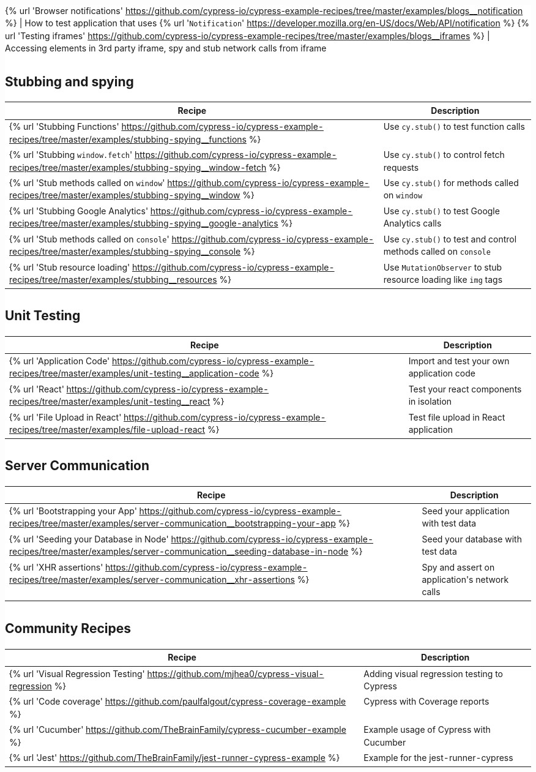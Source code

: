 {% url 'Browser notifications' https://github.com/cypress-io/cypress-example-recipes/tree/master/examples/blogs__notification %} | How to test application that uses {% url '`Notification`' https://developer.mozilla.org/en-US/docs/Web/API/notification %}
{% url 'Testing iframes' https://github.com/cypress-io/cypress-example-recipes/tree/master/examples/blogs__iframes %} | Accessing elements in 3rd party iframe, spy and stub network calls from iframe

## Stubbing and spying
Recipe  | Description
--- | --- 
{% url 'Stubbing Functions' https://github.com/cypress-io/cypress-example-recipes/tree/master/examples/stubbing-spying__functions %} | Use `cy.stub()` to test function calls
{% url 'Stubbing `window.fetch`' https://github.com/cypress-io/cypress-example-recipes/tree/master/examples/stubbing-spying__window-fetch %} | Use `cy.stub()` to control fetch requests
{% url 'Stub methods called on `window`' https://github.com/cypress-io/cypress-example-recipes/tree/master/examples/stubbing-spying__window %}  | Use `cy.stub()` for methods called on `window`
{% url 'Stubbing Google Analytics' https://github.com/cypress-io/cypress-example-recipes/tree/master/examples/stubbing-spying__google-analytics %} | Use `cy.stub()` to test Google Analytics calls
{% url 'Stub methods called on `console`' https://github.com/cypress-io/cypress-example-recipes/tree/master/examples/stubbing-spying__console %} | Use `cy.stub()` to test and control methods called on `console`
{% url 'Stub resource loading' https://github.com/cypress-io/cypress-example-recipes/tree/master/examples/stubbing__resources %} | Use `MutationObserver` to stub resource loading like `img` tags

## Unit Testing
Recipe  | Description
--- | --- 
{% url 'Application Code' https://github.com/cypress-io/cypress-example-recipes/tree/master/examples/unit-testing__application-code %} | Import and test your own application code
{% url 'React' https://github.com/cypress-io/cypress-example-recipes/tree/master/examples/unit-testing__react %} |  Test your react components in isolation
{% url 'File Upload in React' https://github.com/cypress-io/cypress-example-recipes/tree/master/examples/file-upload-react %} | Test file upload in React application

## Server Communication
Recipe  | Description
--- | --- 
{% url 'Bootstrapping your App' https://github.com/cypress-io/cypress-example-recipes/tree/master/examples/server-communication__bootstrapping-your-app %} | Seed your application with test data
{% url 'Seeding your Database in Node' https://github.com/cypress-io/cypress-example-recipes/tree/master/examples/server-communication__seeding-database-in-node %} | Seed your database with test data
{% url 'XHR assertions' https://github.com/cypress-io/cypress-example-recipes/tree/master/examples/server-communication__xhr-assertions %} | Spy and assert on application's network calls

## Community Recipes
Recipe | Description
--- | ---
{% url 'Visual Regression Testing' https://github.com/mjhea0/cypress-visual-regression %} | Adding visual regression testing to Cypress
{% url 'Code coverage' https://github.com/paulfalgout/cypress-coverage-example %} | Cypress with Coverage reports
{% url 'Cucumber' https://github.com/TheBrainFamily/cypress-cucumber-example %} | Example usage of Cypress with Cucumber
{% url 'Jest' https://github.com/TheBrainFamily/jest-runner-cypress-example %} | Example for the jest-runner-cypress

